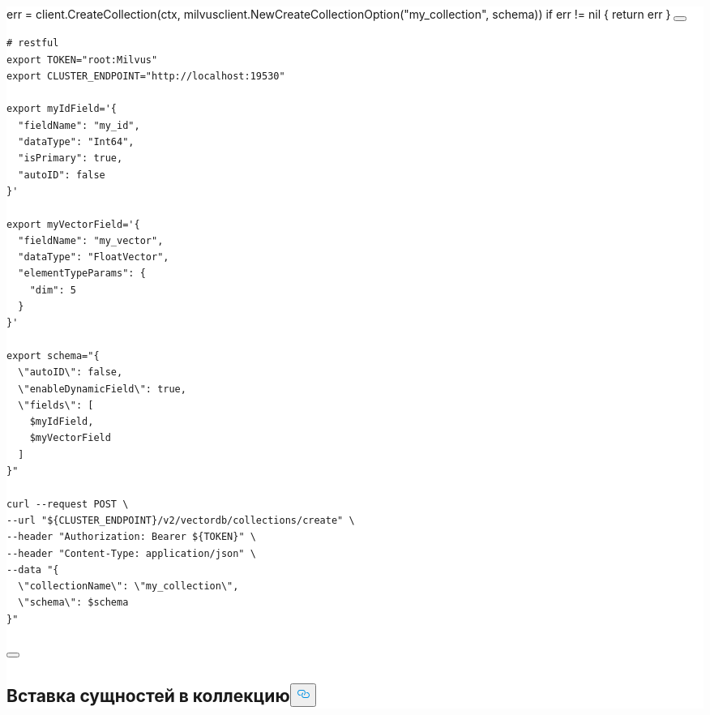 err = client.CreateCollection(ctx, milvusclient.NewCreateCollectionOption(<span class="hljs-string">&quot;my_collection&quot;</span>, schema))
<span class="hljs-keyword">if</span> err != <span class="hljs-literal">nil</span> {
    <span class="hljs-keyword">return</span> err
}
<button class="copy-code-btn"></button></code></pre>
<pre><code translate="no" class="language-bash"><span class="hljs-comment"># restful</span>
<span class="hljs-built_in">export</span> TOKEN=<span class="hljs-string">&quot;root:Milvus&quot;</span>
<span class="hljs-built_in">export</span> CLUSTER_ENDPOINT=<span class="hljs-string">&quot;http://localhost:19530&quot;</span>

<span class="hljs-built_in">export</span> myIdField=<span class="hljs-string">&#x27;{
  &quot;fieldName&quot;: &quot;my_id&quot;,
  &quot;dataType&quot;: &quot;Int64&quot;,
  &quot;isPrimary&quot;: true,
  &quot;autoID&quot;: false
}&#x27;</span>

<span class="hljs-built_in">export</span> myVectorField=<span class="hljs-string">&#x27;{
  &quot;fieldName&quot;: &quot;my_vector&quot;,
  &quot;dataType&quot;: &quot;FloatVector&quot;,
  &quot;elementTypeParams&quot;: {
    &quot;dim&quot;: 5
  }
}&#x27;</span>

<span class="hljs-built_in">export</span> schema=<span class="hljs-string">&quot;{
  \&quot;autoID\&quot;: false,
  \&quot;enableDynamicField\&quot;: true,
  \&quot;fields\&quot;: [
    <span class="hljs-variable">$myIdField</span>,
    <span class="hljs-variable">$myVectorField</span>
  ]
}&quot;</span>

curl --request POST \
--url <span class="hljs-string">&quot;<span class="hljs-variable">${CLUSTER_ENDPOINT}</span>/v2/vectordb/collections/create&quot;</span> \
--header <span class="hljs-string">&quot;Authorization: Bearer <span class="hljs-variable">${TOKEN}</span>&quot;</span> \
--header <span class="hljs-string">&quot;Content-Type: application/json&quot;</span> \
--data <span class="hljs-string">&quot;{
  \&quot;collectionName\&quot;: \&quot;my_collection\&quot;,
  \&quot;schema\&quot;: <span class="hljs-variable">$schema</span>
}&quot;</span>

<button class="copy-code-btn"></button></code></pre>
<h2 id="Insert-entities-to-the-collection" class="common-anchor-header">Вставка сущностей в коллекцию<button data-href="#Insert-entities-to-the-collection" class="anchor-icon" translate="no">
      <svg translate="no"
        aria-hidden="true"
        focusable="false"
        height="20"
        version="1.1"
        viewBox="0 0 16 16"
        width="16"
      >
        <path
          fill="#0092E4"
          fill-rule="evenodd"
          d="M4 9h1v1H4c-1.5 0-3-1.69-3-3.5S2.55 3 4 3h4c1.45 0 3 1.69 3 3.5 0 1.41-.91 2.72-2 3.25V8.59c.58-.45 1-1.27 1-2.09C10 5.22 8.98 4 8 4H4c-.98 0-2 1.22-2 2.5S3 9 4 9zm9-3h-1v1h1c1 0 2 1.22 2 2.5S13.98 12 13 12H9c-.98 0-2-1.22-2-2.5 0-.83.42-1.64 1-2.09V6.25c-1.09.53-2 1.84-2 3.25C6 11.31 7.55 13 9 13h4c1.45 0 3-1.69 3-3.5S14.5 6 13 6z"
        ></path>